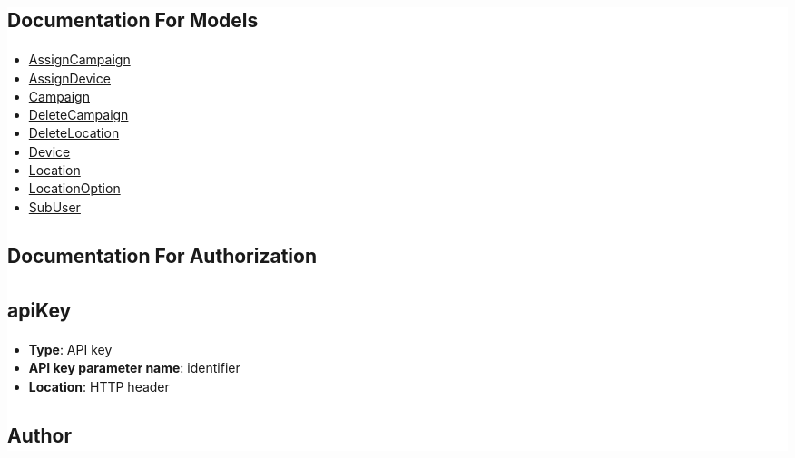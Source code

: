 ## Documentation For Models

 - [AssignCampaign](docs/Model/AssignCampaign.md)
 - [AssignDevice](docs/Model/AssignDevice.md)
 - [Campaign](docs/Model/Campaign.md)
 - [DeleteCampaign](docs/Model/DeleteCampaign.md)
 - [DeleteLocation](docs/Model/DeleteLocation.md)
 - [Device](docs/Model/Device.md)
 - [Location](docs/Model/Location.md)
 - [LocationOption](docs/Model/LocationOption.md)
 - [SubUser](docs/Model/SubUser.md)

## Documentation For Authorization


## apiKey

- **Type**: API key
- **API key parameter name**: identifier
- **Location**: HTTP header


## Author



